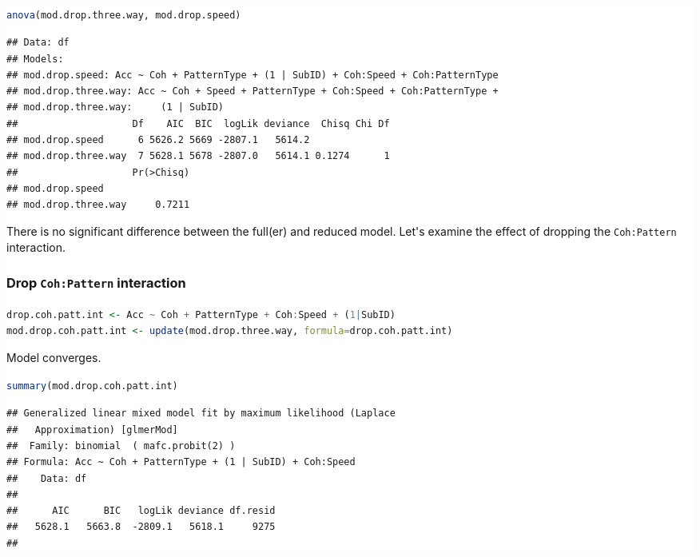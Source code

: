 ``` r
anova(mod.drop.three.way, mod.drop.speed)
```

    ## Data: df
    ## Models:
    ## mod.drop.speed: Acc ~ Coh + PatternType + (1 | SubID) + Coh:Speed + Coh:PatternType
    ## mod.drop.three.way: Acc ~ Coh + Speed + PatternType + Coh:Speed + Coh:PatternType + 
    ## mod.drop.three.way:     (1 | SubID)
    ##                    Df    AIC  BIC  logLik deviance  Chisq Chi Df
    ## mod.drop.speed      6 5626.2 5669 -2807.1   5614.2              
    ## mod.drop.three.way  7 5628.1 5678 -2807.0   5614.1 0.1274      1
    ##                    Pr(>Chisq)
    ## mod.drop.speed               
    ## mod.drop.three.way     0.7211

There is no significant difference between the full(er) and reduced model. Let's examine the effect of dropping the `Coh:Pattern` interaction.

### Drop `Coh:Pattern` interaction

``` r
drop.coh.patt.int <- Acc ~ Coh + PatternType + Coh:Speed + (1|SubID)
mod.drop.coh.patt.int <- update(mod.drop.three.way, formula=drop.coh.patt.int)
```

Model converges.

``` r
summary(mod.drop.coh.patt.int)
```

    ## Generalized linear mixed model fit by maximum likelihood (Laplace
    ##   Approximation) [glmerMod]
    ##  Family: binomial  ( mafc.probit(2) )
    ## Formula: Acc ~ Coh + PatternType + (1 | SubID) + Coh:Speed
    ##    Data: df
    ## 
    ##      AIC      BIC   logLik deviance df.resid 
    ##   5628.1   5663.8  -2809.1   5618.1     9275 
    ## 